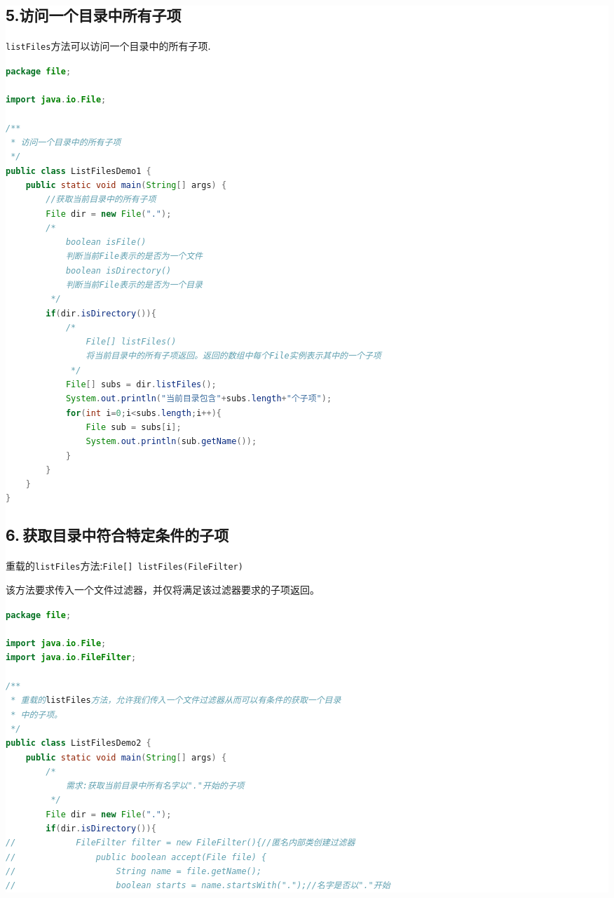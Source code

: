 ## 5.访问一个目录中所有子项

`listFiles`方法可以访问一个目录中的所有子项.

```java
package file;

import java.io.File;

/**
 * 访问一个目录中的所有子项
 */
public class ListFilesDemo1 {
    public static void main(String[] args) {
        //获取当前目录中的所有子项
        File dir = new File(".");
        /*
            boolean isFile()
            判断当前File表示的是否为一个文件
            boolean isDirectory()
            判断当前File表示的是否为一个目录
         */
        if(dir.isDirectory()){
            /*
                File[] listFiles()
                将当前目录中的所有子项返回。返回的数组中每个File实例表示其中的一个子项
             */
            File[] subs = dir.listFiles();
            System.out.println("当前目录包含"+subs.length+"个子项");
            for(int i=0;i<subs.length;i++){
                File sub = subs[i];
                System.out.println(sub.getName());
            }
        }
    }
}
```

## 6. 获取目录中符合特定条件的子项

重载的`listFiles`方法:`File[] listFiles(FileFilter)`

该方法要求传入一个文件过滤器，并仅将满足该过滤器要求的子项返回。

```java
package file;

import java.io.File;
import java.io.FileFilter;

/**
 * 重载的listFiles方法，允许我们传入一个文件过滤器从而可以有条件的获取一个目录
 * 中的子项。
 */
public class ListFilesDemo2 {
    public static void main(String[] args) {
        /*
            需求:获取当前目录中所有名字以"."开始的子项
         */
        File dir = new File(".");
        if(dir.isDirectory()){
//            FileFilter filter = new FileFilter(){//匿名内部类创建过滤器
//                public boolean accept(File file) {
//                    String name = file.getName();
//                    boolean starts = name.startsWith(".");//名字是否以"."开始
```